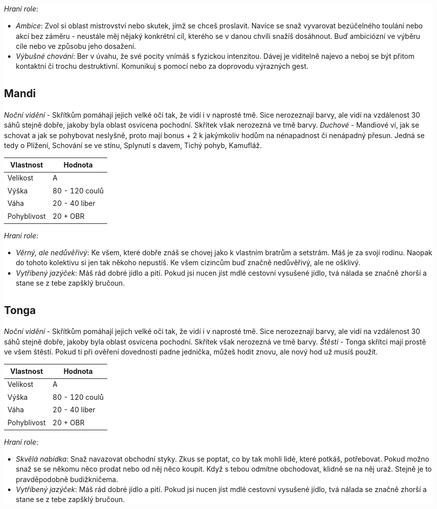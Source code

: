 *Hraní role*:
* *Ambice*: Zvol si oblast mistrovství nebo skutek, jímž se chceš proslavit. Navíce se snaž vyvarovat bezúčelného toulání nebo akcí bez záměru - neustále měj nějaký konkrétní cíl, kterého se v danou chvíli snažíš dosáhnout. Buď ambiciózní ve výběru cíle nebo ve způsobu jeho dosažení.
* *Výbušné chování*: Ber v úvahu, že své pocity vnímáš s fyzickou intenzitou. Dávej je viditelně najevo a neboj se být přitom kontaktní či trochu destruktivní. Komunikuj s pomocí nebo za doprovodu výrazných gest.

## Mandi

*Noční vidění* - Skřítkům pomáhají jejich velké oči tak, že vidí i v naprosté tmě. Sice nerozeznají barvy, ale vidí na vzdálenost 30 sáhů stejně dobře, jakoby byla oblast osvícena pochodní. Skřítek však nerozezná ve tmě barvy.
*Duchové* - Mandiové ví, jak se schovat a jak se pohybovat neslyšně, proto mají bonus + 2 k jakýmkoliv hodům na nénapadnost či nenápadný přesun. Jedná se tedy o Plížení, Schování se ve stínu, Splynutí s davem, Tichý pohyb, Kamufláž.

| Vlastnost   | Hodnota        |
|-------------|----------------|
| Velikost    | A              |
| Výška       | 80 - 120 coulů |
| Váha        | 20 - 40 liber  |
| Pohyblivost | 20 + OBR       |

*Hraní role*:
* *Věrný, ale nedůvěřivý*: Ke všem, které dobře znáš se chovej jako k vlastním bratrům a setstrám. Máš je za svojí rodinu. Naopak do tohoto kolektivu si jen tak někoho nepustíš. Ke všem cizincům buď značně nedůvěřivý, ale ne ošklivý.
* *Vytříbený jazýček*: Máš rád dobré jídlo a pití. Pokud jsi nucen jíst mdlé cestovní vysušené jídlo, tvá nálada se značně zhorší a stane se z tebe zapšklý bručoun.

## Tonga

*Noční vidění* - Skřítkům pomáhají jejich velké oči tak, že vidí i v naprosté tmě. Sice nerozeznají barvy, ale vidí na vzdálenost 30 sáhů stejně dobře, jakoby byla oblast osvícena pochodní. Skřítek však nerozezná ve tmě barvy.
*Štěstí* - Tonga skřítci mají prostě ve všem štěstí. Pokud ti při ověření dovednosti padne jednička, můžeš hodit znovu, ale nový hod už musíš použít.

| Vlastnost   | Hodnota        |
|-------------|----------------|
| Velikost    | A              |
| Výška       | 80 - 120 coulů |
| Váha        | 20 - 40 liber  |
| Pohyblivost | 20 + OBR       |

*Hraní role*:
* *Skvělá nabídka*: Snaž navazovat obchodní styky. Zkus se poptat, co by tak mohli lidé, které potkáš, potřebovat. Pokud možno snaž se se někomu něco prodat nebo od něj něco koupit. Když s tebou odmítne obchodovat, klidně se na něj uraž. Stejně je to pravděpodobně budižkničema.
* *Vytříbený jazýček*: Máš rád dobré jídlo a pití. Pokud jsi nucen jíst mdlé cestovní vysušené jídlo, tvá nálada se značně zhorší a stane se z tebe zapšklý bručoun.
